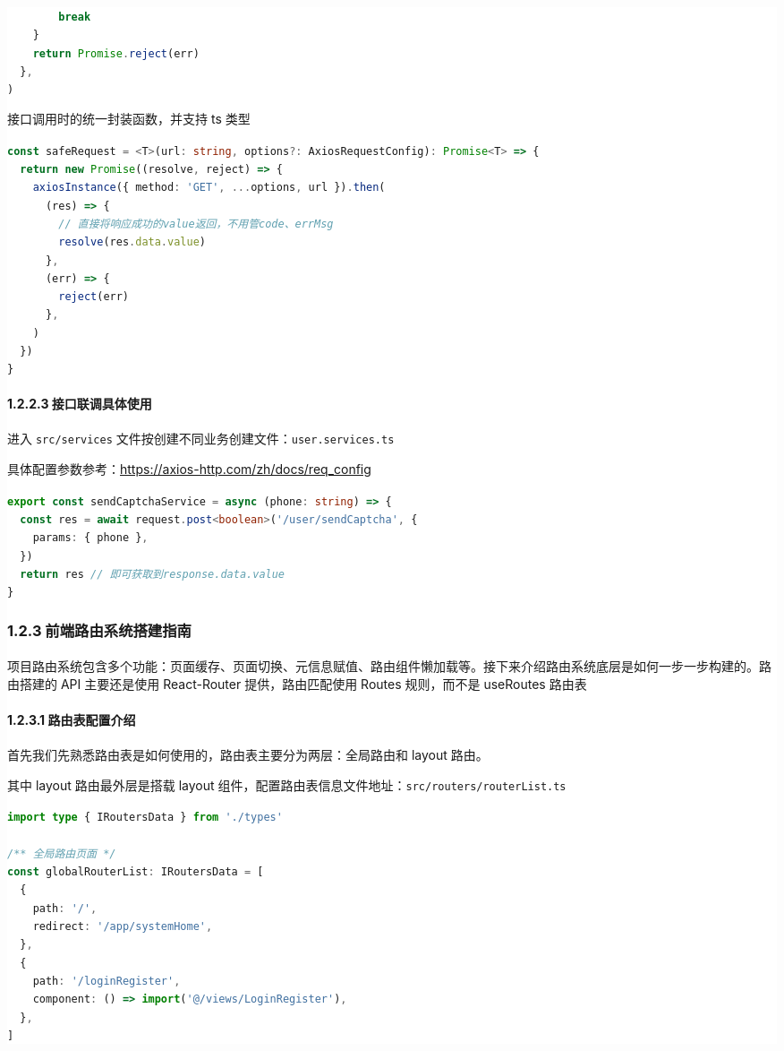 ```ts
        break
    }
    return Promise.reject(err)
  },
)
```

 接口调用时的统一封装函数，并支持 ts 类型

```ts
const safeRequest = <T>(url: string, options?: AxiosRequestConfig): Promise<T> => {
  return new Promise((resolve, reject) => {
    axiosInstance({ method: 'GET', ...options, url }).then(
      (res) => {
        // 直接将响应成功的value返回，不用管code、errMsg
        resolve(res.data.value)
      },
      (err) => {
        reject(err)
      },
    )
  })
}
```



#### 1.2.2.3 接口联调具体使用

进入 `src/services` 文件按创建不同业务创建文件：`user.services.ts`

具体配置参数参考：https://axios-http.com/zh/docs/req_config

```ts
export const sendCaptchaService = async (phone: string) => {
  const res = await request.post<boolean>('/user/sendCaptcha', {
    params: { phone },
  })
  return res // 即可获取到response.data.value
}
```



### 1.2.3 前端路由系统搭建指南

项目路由系统包含多个功能：页面缓存、页面切换、元信息赋值、路由组件懒加载等。接下来介绍路由系统底层是如何一步一步构建的。路由搭建的 API 主要还是使用 React-Router 提供，路由匹配使用 Routes 规则，而不是 useRoutes 路由表

#### 1.2.3.1 路由表配置介绍

首先我们先熟悉路由表是如何使用的，路由表主要分为两层：全局路由和 layout 路由。

其中 layout 路由最外层是搭载 layout 组件，配置路由表信息文件地址：`src/routers/routerList.ts`

```ts
import type { IRoutersData } from './types'

/** 全局路由页面 */
const globalRouterList: IRoutersData = [
  {
    path: '/',
    redirect: '/app/systemHome',
  },
  {
    path: '/loginRegister',
    component: () => import('@/views/LoginRegister'),
  },
]

```